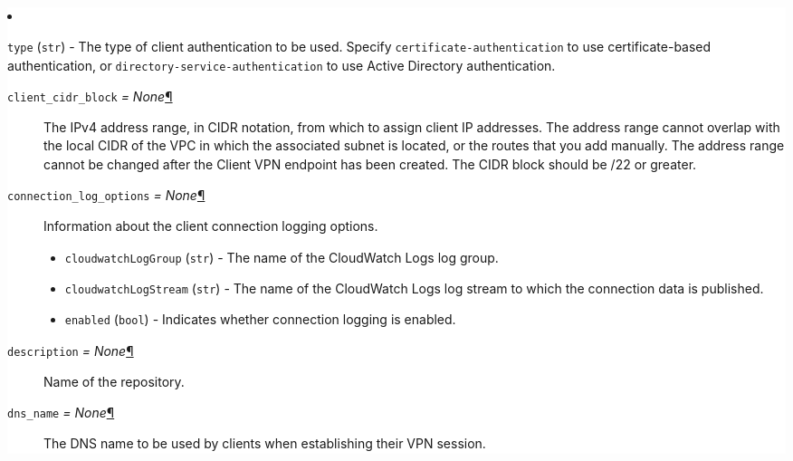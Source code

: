 <li><p><code class="docutils literal notranslate"><span class="pre">type</span></code> (<code class="docutils literal notranslate"><span class="pre">str</span></code>) - The type of client authentication to be used. Specify <code class="docutils literal notranslate"><span class="pre">certificate-authentication</span></code> to use certificate-based authentication, or <code class="docutils literal notranslate"><span class="pre">directory-service-authentication</span></code> to use Active Directory authentication.</p></li>
</ul>
</dd></dl>

<dl class="attribute">
<dt id="pulumi_aws.ec2clientvpn.Endpoint.client_cidr_block">
<code class="sig-name descname">client_cidr_block</code><em class="property"> = None</em><a class="headerlink" href="#pulumi_aws.ec2clientvpn.Endpoint.client_cidr_block" title="Permalink to this definition">¶</a></dt>
<dd><p>The IPv4 address range, in CIDR notation, from which to assign client IP addresses. The address range cannot overlap with the local CIDR of the VPC in which the associated subnet is located, or the routes that you add manually. The address range cannot be changed after the Client VPN endpoint has been created. The CIDR block should be /22 or greater.</p>
</dd></dl>

<dl class="attribute">
<dt id="pulumi_aws.ec2clientvpn.Endpoint.connection_log_options">
<code class="sig-name descname">connection_log_options</code><em class="property"> = None</em><a class="headerlink" href="#pulumi_aws.ec2clientvpn.Endpoint.connection_log_options" title="Permalink to this definition">¶</a></dt>
<dd><p>Information about the client connection logging options.</p>
<ul class="simple">
<li><p><code class="docutils literal notranslate"><span class="pre">cloudwatchLogGroup</span></code> (<code class="docutils literal notranslate"><span class="pre">str</span></code>) - The name of the CloudWatch Logs log group.</p></li>
<li><p><code class="docutils literal notranslate"><span class="pre">cloudwatchLogStream</span></code> (<code class="docutils literal notranslate"><span class="pre">str</span></code>) - The name of the CloudWatch Logs log stream to which the connection data is published.</p></li>
<li><p><code class="docutils literal notranslate"><span class="pre">enabled</span></code> (<code class="docutils literal notranslate"><span class="pre">bool</span></code>) - Indicates whether connection logging is enabled.</p></li>
</ul>
</dd></dl>

<dl class="attribute">
<dt id="pulumi_aws.ec2clientvpn.Endpoint.description">
<code class="sig-name descname">description</code><em class="property"> = None</em><a class="headerlink" href="#pulumi_aws.ec2clientvpn.Endpoint.description" title="Permalink to this definition">¶</a></dt>
<dd><p>Name of the repository.</p>
</dd></dl>

<dl class="attribute">
<dt id="pulumi_aws.ec2clientvpn.Endpoint.dns_name">
<code class="sig-name descname">dns_name</code><em class="property"> = None</em><a class="headerlink" href="#pulumi_aws.ec2clientvpn.Endpoint.dns_name" title="Permalink to this definition">¶</a></dt>
<dd><p>The DNS name to be used by clients when establishing their VPN session.</p>
</dd></dl>
